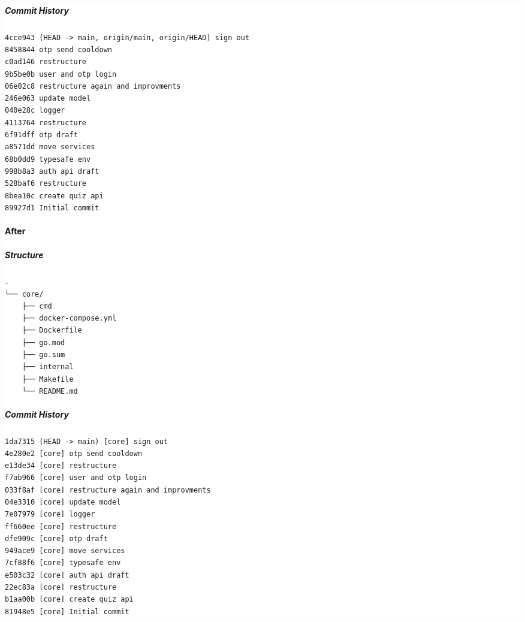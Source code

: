 ##### Commit History

```log
4cce943 (HEAD -> main, origin/main, origin/HEAD) sign out
8458844 otp send cooldown
c0ad146 restructure
9b5be0b user and otp login
06e02c8 restructure again and improvments
246e063 update model
040e28c logger
4113764 restructure
6f91dff otp draft
a8571dd move services
68b0dd9 typesafe env
998b8a3 auth api draft
528baf6 restructure
8bea10c create quiz api
89927d1 Initial commit
```

#### After

##### Structure

```plain
.
└── core/
    ├── cmd
    ├── docker-compose.yml
    ├── Dockerfile
    ├── go.mod
    ├── go.sum
    ├── internal
    ├── Makefile
    └── README.md
```

##### Commit History

```log
1da7315 (HEAD -> main) [core] sign out
4e280e2 [core] otp send cooldown
e13de34 [core] restructure
f7ab966 [core] user and otp login
033f8af [core] restructure again and improvments
04e3310 [core] update model
7e07979 [core] logger
ff660ee [core] restructure
dfe909c [core] otp draft
949ace9 [core] move services
7cf88f6 [core] typesafe env
e503c32 [core] auth api draft
22ec83a [core] restructure
b1aa00b [core] create quiz api
81948e5 [core] Initial commit
```
